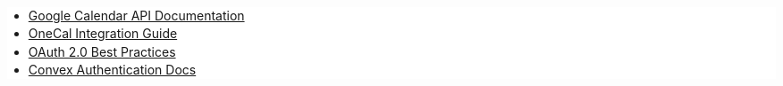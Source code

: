 - [Google Calendar API Documentation](https://developers.google.com/calendar/api/guides/overview)
- [OneCal Integration Guide](https://www.onecal.io/blog/how-to-integrate-google-calendar-api-into-your-app)
- [OAuth 2.0 Best Practices](https://tools.ietf.org/html/rfc6749)
- [Convex Authentication Docs](https://docs.convex.dev/auth)
